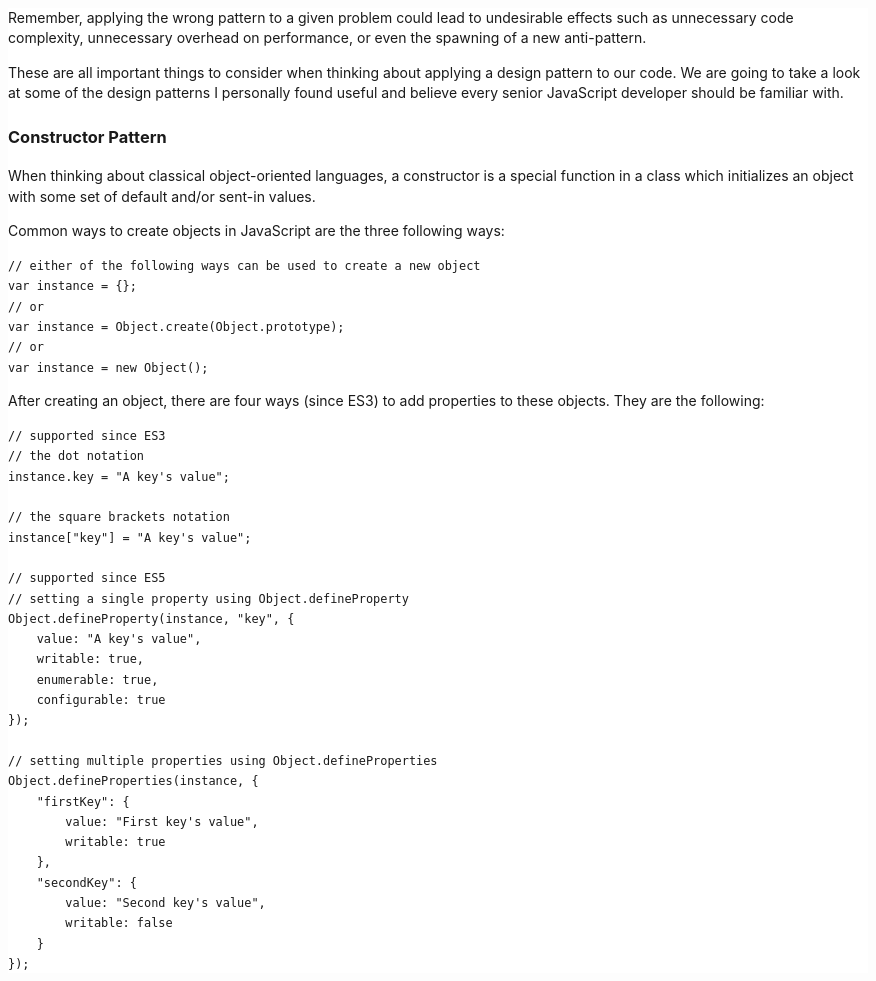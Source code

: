 Remember, applying the wrong pattern to a given problem could lead to undesirable effects such as unnecessary code complexity, unnecessary overhead on performance, or even the spawning of a new anti-pattern.

These are all important things to consider when thinking about applying a design pattern to our code. We are going to take a look at some of the design patterns I personally found useful and believe every senior JavaScript developer should be familiar with.

### Constructor Pattern

When thinking about classical object-oriented languages, a constructor is a special function in a class which initializes an object with some set of default and/or sent-in values.

Common ways to create objects in JavaScript are the three following ways:

```
// either of the following ways can be used to create a new object
var instance = {};
// or
var instance = Object.create(Object.prototype);
// or
var instance = new Object();

```

After creating an object, there are four ways (since ES3) to add properties to these objects. They are the following:

```
// supported since ES3
// the dot notation
instance.key = "A key's value";

// the square brackets notation
instance["key"] = "A key's value";

// supported since ES5
// setting a single property using Object.defineProperty
Object.defineProperty(instance, "key", {
    value: "A key's value",
    writable: true,
    enumerable: true,
    configurable: true
});

// setting multiple properties using Object.defineProperties
Object.defineProperties(instance, {
    "firstKey": {
        value: "First key's value",
        writable: true
    },
    "secondKey": {
        value: "Second key's value",
        writable: false
    }
});

```
